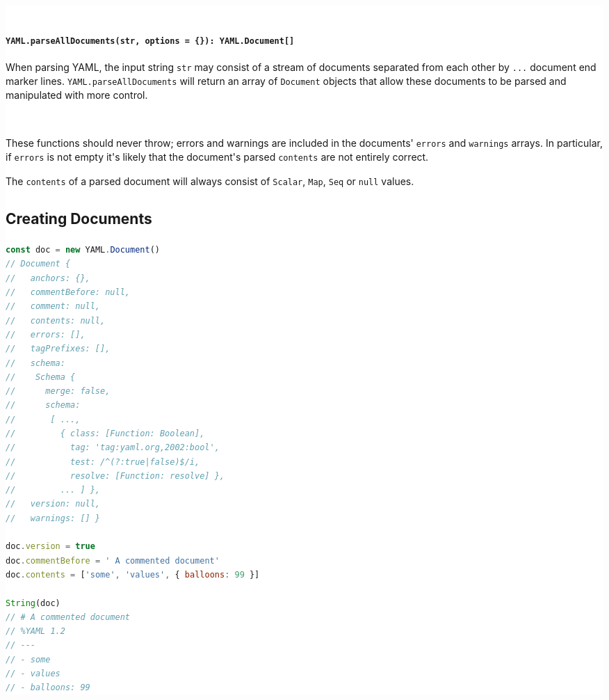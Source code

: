<br/>

#### `YAML.parseAllDocuments(str, options = {}): YAML.Document[]`

When parsing YAML, the input string `str` may consist of a stream of documents separated from each other by `...` document end marker lines. `YAML.parseAllDocuments` will return an array of `Document` objects that allow these documents to be parsed and manipulated with more control.

<br/>

These functions should never throw; errors and warnings are included in the documents' `errors` and `warnings` arrays. In particular, if `errors` is not empty it's likely that the document's parsed `contents` are not entirely correct.

The `contents` of a parsed document will always consist of `Scalar`, `Map`, `Seq` or `null` values.

## Creating Documents

```js
const doc = new YAML.Document()
// Document {
//   anchors: {},
//   commentBefore: null,
//   comment: null,
//   contents: null,
//   errors: [],
//   tagPrefixes: [],
//   schema:
//    Schema {
//      merge: false,
//      schema:
//       [ ...,
//         { class: [Function: Boolean],
//           tag: 'tag:yaml.org,2002:bool',
//           test: /^(?:true|false)$/i,
//           resolve: [Function: resolve] },
//         ... ] },
//   version: null,
//   warnings: [] }

doc.version = true
doc.commentBefore = ' A commented document'
doc.contents = ['some', 'values', { balloons: 99 }]

String(doc)
// # A commented document
// %YAML 1.2
// ---
// - some
// - values
// - balloons: 99
```
